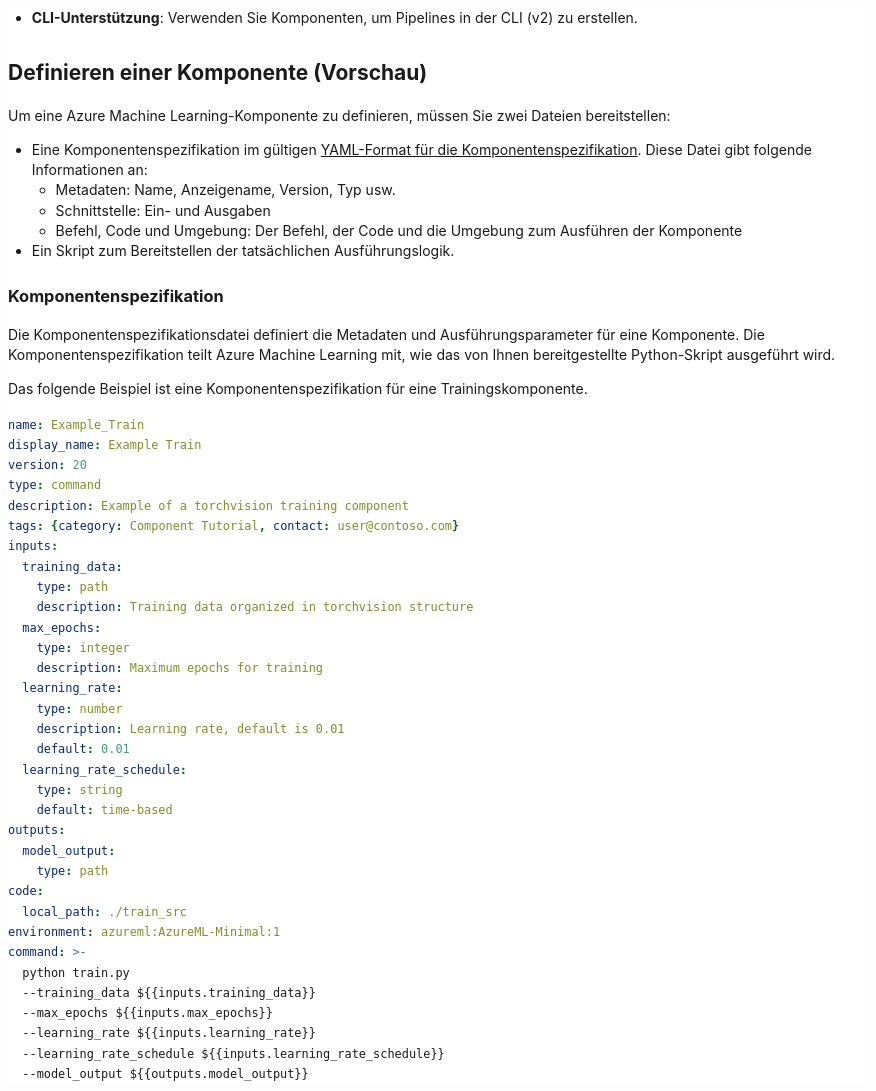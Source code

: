 - **CLI-Unterstützung**: Verwenden Sie Komponenten, um Pipelines in der CLI (v2) zu erstellen.


## <a name="define-a-component-preview"></a>Definieren einer Komponente (Vorschau)

Um eine Azure Machine Learning-Komponente zu definieren, müssen Sie zwei Dateien bereitstellen:

- Eine Komponentenspezifikation im gültigen [YAML-Format für die Komponentenspezifikation](reference-yaml-component-command.md). Diese Datei gibt folgende Informationen an:
  - Metadaten: Name, Anzeigename, Version, Typ usw.
  - Schnittstelle: Ein- und Ausgaben
  - Befehl, Code und Umgebung: Der Befehl, der Code und die Umgebung zum Ausführen der Komponente
- Ein Skript zum Bereitstellen der tatsächlichen Ausführungslogik.

### <a name="component-specification"></a>Komponentenspezifikation

Die Komponentenspezifikationsdatei definiert die Metadaten und Ausführungsparameter für eine Komponente. Die Komponentenspezifikation teilt Azure Machine Learning mit, wie das von Ihnen bereitgestellte Python-Skript ausgeführt wird.

Das folgende Beispiel ist eine Komponentenspezifikation für eine Trainingskomponente.

```yaml
name: Example_Train
display_name: Example Train
version: 20
type: command
description: Example of a torchvision training component
tags: {category: Component Tutorial, contact: user@contoso.com}
inputs:
  training_data: 
    type: path
    description: Training data organized in torchvision structure
  max_epochs:
    type: integer
    description: Maximum epochs for training
  learning_rate: 
    type: number
    description: Learning rate, default is 0.01
    default: 0.01
  learning_rate_schedule: 
    type: string
    default: time-based 
outputs:
  model_output:
    type: path
code:
  local_path: ./train_src
environment: azureml:AzureML-Minimal:1
command: >-
  python train.py 
  --training_data ${{inputs.training_data}} 
  --max_epochs ${{inputs.max_epochs}}   
  --learning_rate ${{inputs.learning_rate}} 
  --learning_rate_schedule ${{inputs.learning_rate_schedule}} 
  --model_output ${{outputs.model_output}}
```
